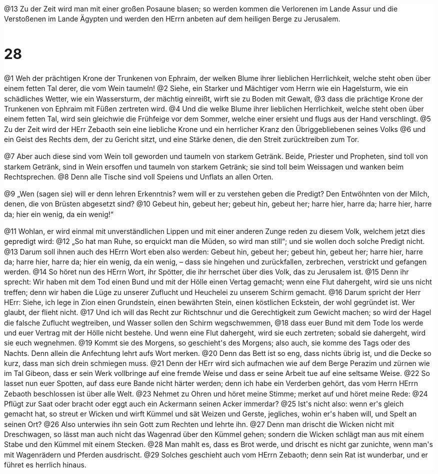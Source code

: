 @13 Zu der Zeit wird man mit einer großen Posaune blasen; so werden kommen die Verlorenen im Lande Assur und die Verstoßenen im Lande Ägypten und werden den HErrn anbeten auf dem heiligen Berge zu Jerusalem.

# 28
@1 Weh der prächtigen Krone der Trunkenen von Ephraim, der welken Blume ihrer lieblichen Herrlichkeit, welche steht oben über einem fetten Tal derer, die vom Wein taumeln! @2 Siehe, ein Starker und Mächtiger vom Herrn wie ein Hagelsturm, wie ein schädliches Wetter, wie ein Wassersturm, der mächtig einreißt, wirft sie zu Boden mit Gewalt, @3 dass die prächtige Krone der Trunkenen von Ephraim mit Füßen zertreten wird. @4 Und die welke Blume ihrer lieblichen Herrlichkeit, welche steht oben über einem fetten Tal, wird sein gleichwie die Frühfeige vor dem Sommer, welche einer ersieht und flugs aus der Hand verschlingt. @5 Zu der Zeit wird der HErr Zebaoth sein eine liebliche Krone und ein herrlicher Kranz den Übriggebliebenen seines Volks @6 und ein Geist des Rechts dem, der zu Gericht sitzt, und eine Stärke denen, die den Streit zurücktreiben zum Tor. 

@7 Aber auch diese sind vom Wein toll geworden und taumeln von starkem Getränk. Beide, Priester und Propheten, sind toll von starkem Getränk, sind in Wein ersoffen und taumeln von starkem Getränk; sie sind toll beim Weissagen und wanken beim Rechtsprechen. @8 Denn alle Tische sind voll Speiens und Unflats an allen Orten. 

@9 „Wen (sagen sie) will er denn lehren Erkenntnis? wem will er zu verstehen geben die Predigt? Den Entwöhnten von der Milch, denen, die von Brüsten abgesetzt sind? @10 Gebeut hin, gebeut her; gebeut hin, gebeut her; harre hier, harre da; harre hier, harre da; hier ein wenig, da ein wenig!“ 

@11 Wohlan, er wird einmal mit unverständlichen Lippen und mit einer anderen Zunge reden zu diesem Volk, welchem jetzt dies gepredigt wird: @12 „So hat man Ruhe, so erquickt man die Müden, so wird man still“; und sie wollen doch solche Predigt nicht. @13 Darum soll ihnen auch des HErrn Wort eben also werden: Gebeut hin, gebeut her; gebeut hin, gebeut her; harre hier, harre da; harre hier, harre da; hier ein wenig, da ein wenig, – dass sie hingehen und zurückfallen, zerbrechen, verstrickt und gefangen werden. @14 So höret nun des HErrn Wort, ihr Spötter, die ihr herrschet über dies Volk, das zu Jerusalem ist. @15 Denn ihr sprecht: Wir haben mit dem Tod einen Bund und mit der Hölle einen Vertag gemacht; wenn eine Flut dahergeht, wird sie uns nicht treffen; denn wir haben die Lüge zu unserer Zuflucht und Heuchelei zu unserem Schirm gemacht. @16 Darum spricht der Herr HErr: Siehe, ich lege in Zion einen Grundstein, einen bewährten Stein, einen köstlichen Eckstein, der wohl gegründet ist. Wer glaubt, der flieht nicht. @17 Und ich will das Recht zur Richtschnur und die Gerechtigkeit zum Gewicht machen; so wird der Hagel die falsche Zuflucht wegtreiben, und Wasser sollen den Schirm wegschwemmen, @18 dass euer Bund mit dem Tode los werde und euer Vertrag mit der Hölle nicht bestehe. Und wenn eine Flut dahergeht, wird sie euch zertreten; sobald sie dahergeht, wird sie euch wegnehmen. @19 Kommt sie des Morgens, so geschieht's des Morgens; also auch, sie komme des Tags oder des Nachts. Denn allein die Anfechtung lehrt aufs Wort merken. @20 Denn das Bett ist so eng, dass nichts übrig ist, und die Decke so kurz, dass man sich drein schmiegen muss. @21 Denn der HErr wird sich aufmachen wie auf dem Berge Perazim und zürnen wie im Tal Gibeon, dass er sein Werk vollbringe auf eine fremde Weise und dass er seine Arbeit tue auf eine seltsame Weise. @22 So lasset nun euer Spotten, auf dass eure Bande nicht härter werden; denn ich habe ein Verderben gehört, das vom Herrn HErrn Zebaoth beschlossen ist über alle Welt. @23 Nehmet zu Ohren und höret meine Stimme; merket auf und höret meine Rede: @24 Pflügt zur Saat oder bracht oder eggt auch ein Ackermann seinen Acker immerdar? @25 Ist's nicht also: wenn er's gleich gemacht hat, so streut er Wicken und wirft Kümmel und sät Weizen und Gerste, jegliches, wohin er's haben will, und Spelt an seinen Ort? @26 Also unterwies ihn sein Gott zum Rechten und lehrte ihn. @27 Denn man drischt die Wicken nicht mit Dreschwagen, so lässt man auch nicht das Wagenrad über den Kümmel gehen; sondern die Wicken schlägt man aus mit einem Stabe und den Kümmel mit einem Stecken. @28 Man mahlt es, dass es Brot werde, und drischt es nicht gar zunichte, wenn man's mit Wagenrädern und Pferden ausdrischt. @29 Solches geschieht auch vom HErrn Zebaoth; denn sein Rat ist wunderbar, und er führet es herrlich hinaus.
